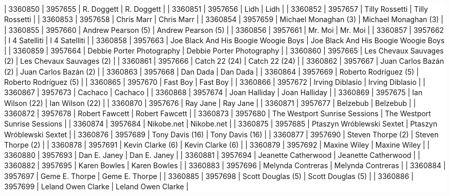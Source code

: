 | 3360850 | 3957655 | R. Doggett | R. Doggett |
| 3360851 | 3957656 | Lidh | Lidh |
| 3360852 | 3957657 | Tilly Rossetti | Tilly Rossetti |
| 3360853 | 3957658 | Chris Marr | Chris Marr |
| 3360854 | 3957659 | Michael Monaghan (3) | Michael Monaghan (3) |
| 3360855 | 3957660 | Andrew Pearson (5) | Andrew Pearson (5) |
| 3360856 | 3957661 | Mr. Moi | Mr. Moi |
| 3360857 | 3957662 | I 4 Satelliti | I 4 Satelliti |
| 3360858 | 3957663 | Joe Black And His Boogie Woogie Boys | Joe Black And His Boogie Woogie Boys |
| 3360859 | 3957664 | Debbie Porter Photography | Debbie Porter Photography |
| 3360860 | 3957665 | Les Chevaux Sauvages (2) | Les Chevaux Sauvages (2) |
| 3360861 | 3957666 | Catch 22 (24) | Catch 22 (24) |
| 3360862 | 3957667 | Juan Carlos Bazán (2) | Juan Carlos Bazán (2) |
| 3360863 | 3957668 | Dan Dada | Dan Dada |
| 3360864 | 3957669 | Roberto Rodríguez (5) | Roberto Rodríguez (5) |
| 3360865 | 3957670 | Fast Boy | Fast Boy |
| 3360866 | 3957672 | Irving Diblasio | Irving Diblasio |
| 3360867 | 3957673 | Cachaco | Cachaco |
| 3360868 | 3957674 | Joan Halliday | Joan Halliday |
| 3360869 | 3957675 | Ian Wilson (22) | Ian Wilson (22) |
| 3360870 | 3957676 | Ray Jane | Ray Jane |
| 3360871 | 3957677 | Belzebub | Belzebub |
| 3360872 | 3957678 | Robert Fawcett | Robert Fawcett |
| 3360873 | 3957680 | The Westport Sunrise Sessions | The Westport Sunrise Sessions |
| 3360874 | 3957684 | Nikobe.net | Nikobe.net |
| 3360875 | 3957685 | Ptaszyn Wróblewski Sextet | Ptaszyn Wróblewski Sextet |
| 3360876 | 3957689 | Tony Davis (16) | Tony Davis (16) |
| 3360877 | 3957690 | Steven Thorpe (2) | Steven Thorpe (2) |
| 3360878 | 3957691 | Kevin Clarke (6) | Kevin Clarke (6) |
| 3360879 | 3957692 | Maxine Wiley | Maxine Wiley |
| 3360880 | 3957693 | Dan E. Janey | Dan E. Janey |
| 3360881 | 3957694 | Jeanette Catherwood | Jeanette Catherwood |
| 3360882 | 3957695 | Karen Bowles | Karen Bowles |
| 3360883 | 3957696 | Melynda Contreras | Melynda Contreras |
| 3360884 | 3957697 | Geme E. Thorpe | Geme E. Thorpe |
| 3360885 | 3957698 | Scott Douglas (5) | Scott Douglas (5) |
| 3360886 | 3957699 | Leland Owen Clarke | Leland Owen Clarke |